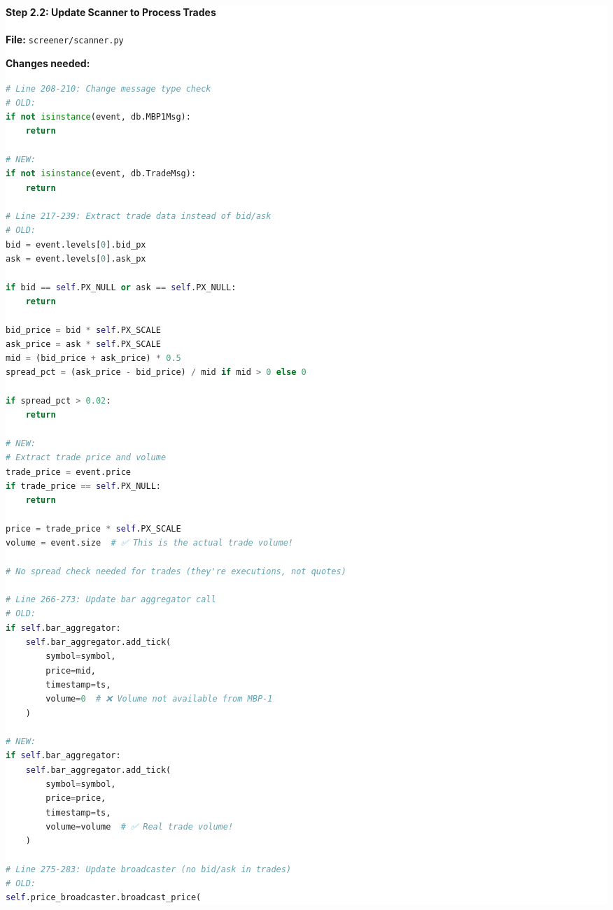 #### Step 2.2: Update Scanner to Process Trades

**File:** `screener/scanner.py`

**Changes needed:**

```python
# Line 208-210: Change message type check
# OLD:
if not isinstance(event, db.MBP1Msg):
    return

# NEW:
if not isinstance(event, db.TradeMsg):
    return

# Line 217-239: Extract trade data instead of bid/ask
# OLD:
bid = event.levels[0].bid_px
ask = event.levels[0].ask_px

if bid == self.PX_NULL or ask == self.PX_NULL:
    return

bid_price = bid * self.PX_SCALE
ask_price = ask * self.PX_SCALE
mid = (bid_price + ask_price) * 0.5
spread_pct = (ask_price - bid_price) / mid if mid > 0 else 0

if spread_pct > 0.02:
    return

# NEW:
# Extract trade price and volume
trade_price = event.price
if trade_price == self.PX_NULL:
    return

price = trade_price * self.PX_SCALE
volume = event.size  # ✅ This is the actual trade volume!

# No spread check needed for trades (they're executions, not quotes)

# Line 266-273: Update bar aggregator call
# OLD:
if self.bar_aggregator:
    self.bar_aggregator.add_tick(
        symbol=symbol,
        price=mid,
        timestamp=ts,
        volume=0  # ❌ Volume not available from MBP-1
    )

# NEW:
if self.bar_aggregator:
    self.bar_aggregator.add_tick(
        symbol=symbol,
        price=price,
        timestamp=ts,
        volume=volume  # ✅ Real trade volume!
    )

# Line 275-283: Update broadcaster (no bid/ask in trades)
# OLD:
self.price_broadcaster.broadcast_price(
```